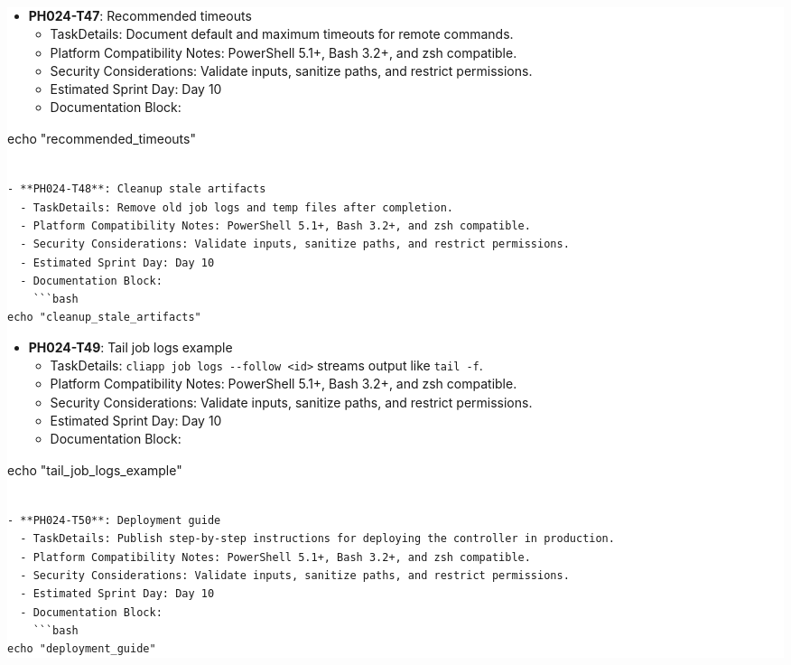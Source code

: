 - **PH024-T47**: Recommended timeouts
  - TaskDetails: Document default and maximum timeouts for remote commands.
  - Platform Compatibility Notes: PowerShell 5.1+, Bash 3.2+, and zsh compatible.
  - Security Considerations: Validate inputs, sanitize paths, and restrict permissions.
  - Estimated Sprint Day: Day 10
  - Documentation Block:
    ```bash
echo "recommended_timeouts"
```

- **PH024-T48**: Cleanup stale artifacts
  - TaskDetails: Remove old job logs and temp files after completion.
  - Platform Compatibility Notes: PowerShell 5.1+, Bash 3.2+, and zsh compatible.
  - Security Considerations: Validate inputs, sanitize paths, and restrict permissions.
  - Estimated Sprint Day: Day 10
  - Documentation Block:
    ```bash
echo "cleanup_stale_artifacts"
```

- **PH024-T49**: Tail job logs example
  - TaskDetails: `cliapp job logs --follow <id>` streams output like `tail -f`.
  - Platform Compatibility Notes: PowerShell 5.1+, Bash 3.2+, and zsh compatible.
  - Security Considerations: Validate inputs, sanitize paths, and restrict permissions.
  - Estimated Sprint Day: Day 10
  - Documentation Block:
    ```bash
echo "tail_job_logs_example"
```

- **PH024-T50**: Deployment guide
  - TaskDetails: Publish step-by-step instructions for deploying the controller in production.
  - Platform Compatibility Notes: PowerShell 5.1+, Bash 3.2+, and zsh compatible.
  - Security Considerations: Validate inputs, sanitize paths, and restrict permissions.
  - Estimated Sprint Day: Day 10
  - Documentation Block:
    ```bash
echo "deployment_guide"
```

